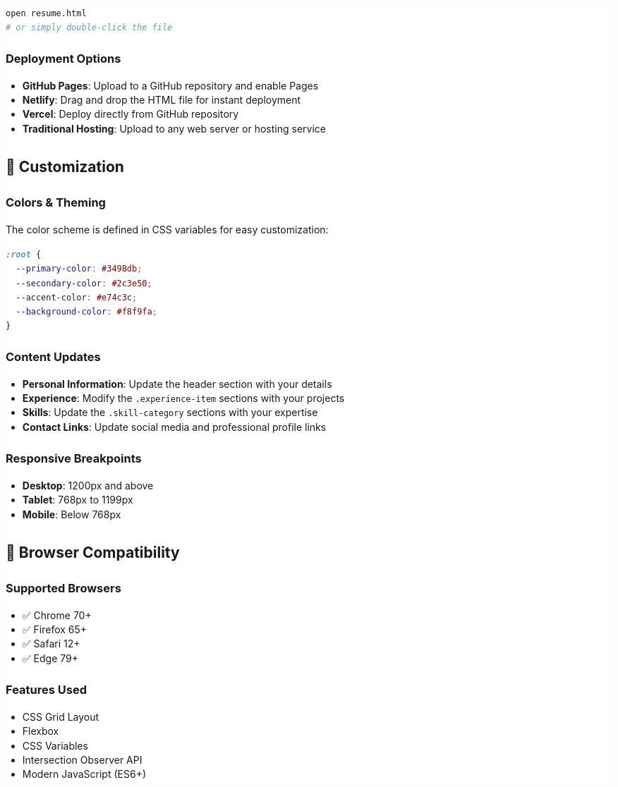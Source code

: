 ```bash
open resume.html
# or simply double-click the file
```

### Deployment Options

- **GitHub Pages**: Upload to a GitHub repository and enable Pages
- **Netlify**: Drag and drop the HTML file for instant deployment
- **Vercel**: Deploy directly from GitHub repository
- **Traditional Hosting**: Upload to any web server or hosting service

## 🎨 Customization

### Colors & Theming

The color scheme is defined in CSS variables for easy customization:

```css
:root {
  --primary-color: #3498db;
  --secondary-color: #2c3e50;
  --accent-color: #e74c3c;
  --background-color: #f8f9fa;
}
```

### Content Updates

- **Personal Information**: Update the header section with your details
- **Experience**: Modify the `.experience-item` sections with your projects
- **Skills**: Update the `.skill-category` sections with your expertise
- **Contact Links**: Update social media and professional profile links

### Responsive Breakpoints

- **Desktop**: 1200px and above
- **Tablet**: 768px to 1199px
- **Mobile**: Below 768px

## 📱 Browser Compatibility

### Supported Browsers

- ✅ Chrome 70+
- ✅ Firefox 65+
- ✅ Safari 12+
- ✅ Edge 79+

### Features Used

- CSS Grid Layout
- Flexbox
- CSS Variables
- Intersection Observer API
- Modern JavaScript (ES6+)
